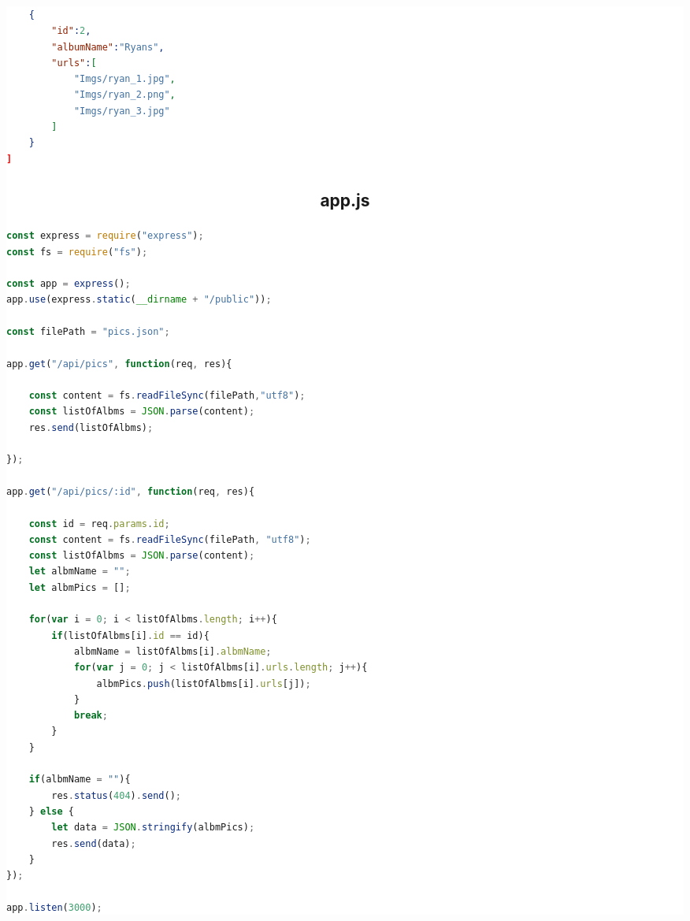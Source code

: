 ```json
    {
        "id":2,
        "albumName":"Ryans",
        "urls":[
            "Imgs/ryan_1.jpg",
            "Imgs/ryan_2.png",
            "Imgs/ryan_3.jpg"
        ]
    }
]
```

<h2 align = "center">app.js</h2>

```js
const express = require("express");
const fs = require("fs");

const app = express();
app.use(express.static(__dirname + "/public"));

const filePath = "pics.json";

app.get("/api/pics", function(req, res){
       
    const content = fs.readFileSync(filePath,"utf8");
    const listOfAlbms = JSON.parse(content);
    res.send(listOfAlbms);
    
});

app.get("/api/pics/:id", function(req, res){

    const id = req.params.id;
    const content = fs.readFileSync(filePath, "utf8");
    const listOfAlbms = JSON.parse(content);
    let albmName = "";
    let albmPics = [];

    for(var i = 0; i < listOfAlbms.length; i++){
        if(listOfAlbms[i].id == id){
            albmName = listOfAlbms[i].albmName;
            for(var j = 0; j < listOfAlbms[i].urls.length; j++){
                albmPics.push(listOfAlbms[i].urls[j]);
            }
            break;
        }
    }

    if(albmName = ""){
        res.status(404).send();
    } else {
        let data = JSON.stringify(albmPics);
        res.send(data);
    }
});

app.listen(3000);
```
